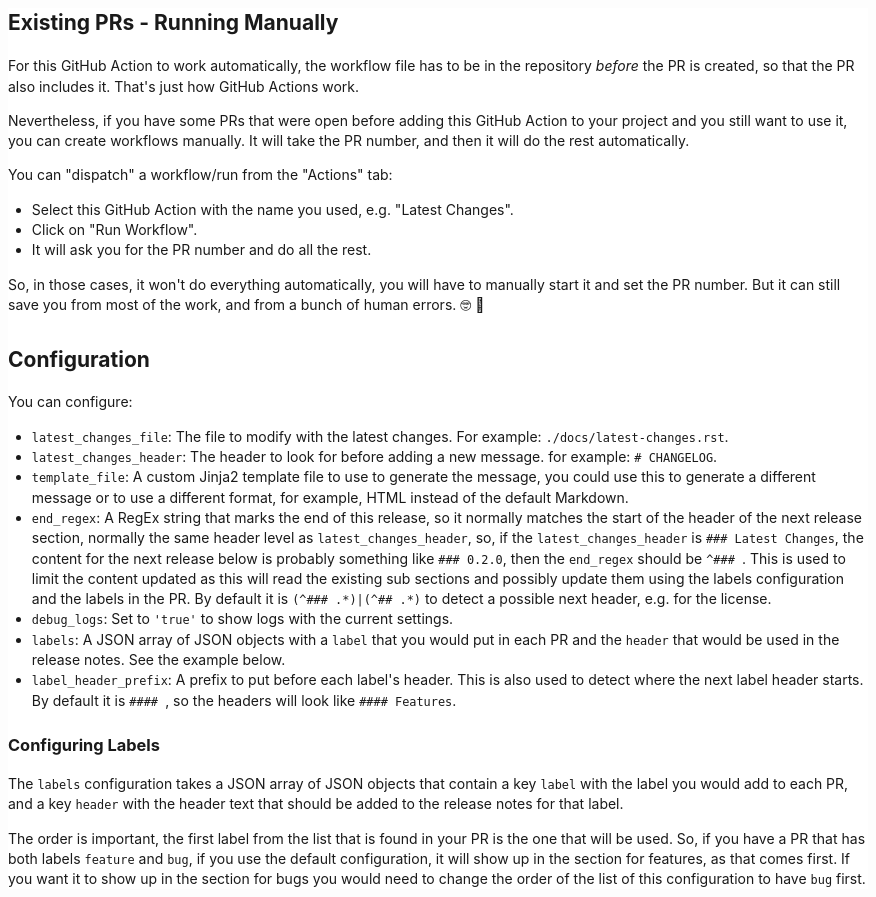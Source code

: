## Existing PRs - Running Manually

For this GitHub Action to work automatically, the workflow file has to be in the repository _before_ the PR is created, so that the PR also includes it. That's just how GitHub Actions work.

Nevertheless, if you have some PRs that were open before adding this GitHub Action to your project and you still want to use it, you can create workflows manually. It will take the PR number, and then it will do the rest automatically.

You can "dispatch" a workflow/run from the "Actions" tab:

* Select this GitHub Action with the name you used, e.g. "Latest Changes".
* Click on "Run Workflow".
* It will ask you for the PR number and do all the rest.

So, in those cases, it won't do everything automatically, you will have to manually start it and set the PR number. But it can still save you from most of the work, and from a bunch of human errors. 🤓 🎉

## Configuration

You can configure:

* `latest_changes_file`: The file to modify with the latest changes. For example: `./docs/latest-changes.rst`.
* `latest_changes_header`: The header to look for before adding a new message. for example: `# CHANGELOG`.
* `template_file`: A custom Jinja2 template file to use to generate the message, you could use this to generate a different message or to use a different format, for example, HTML instead of the default Markdown.
* `end_regex`: A RegEx string that marks the end of this release, so it normally matches the start of the header of the next release section, normally the same header level as `latest_changes_header`, so, if the `latest_changes_header` is `### Latest Changes`, the content for the next release below is probably something like `### 0.2.0`, then the `end_regex` should be `^### `. This is used to limit the content updated as this will read the existing sub sections and possibly update them using the labels configuration and the labels in the PR. By default it is `(^### .*)|(^## .*)` to detect a possible next header, e.g. for the license.
* `debug_logs`: Set to `'true'` to show logs with the current settings.
* `labels`: A JSON array of JSON objects with a `label` that you would put in each PR and the `header` that would be used in the release notes. See the example below.
* `label_header_prefix`: A prefix to put before each label's header. This is also used to detect where the next label header starts. By default it is `#### `, so the headers will look like `#### Features`.

### Configuring Labels

The `labels` configuration takes a JSON array of JSON objects that contain a key `label` with the label you would add to each PR, and a key `header` with the header text that should be added to the release notes for that label.

The order is important, the first label from the list that is found in your PR is the one that will be used. So, if you have a PR that has both labels `feature` and `bug`, if you use the default configuration, it will show up in the section for features, as that comes first. If you want it to show up in the section for bugs you would need to change the order of the list of this configuration to have `bug` first.
